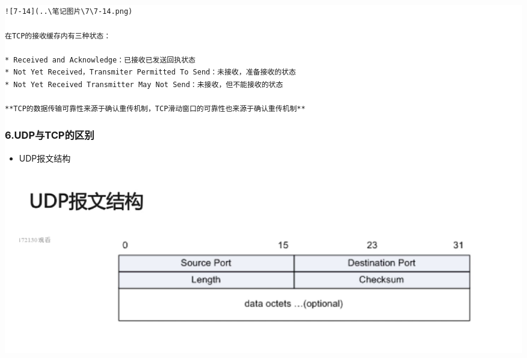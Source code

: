     ![7-14](..\笔记图片\7\7-14.png)

    在TCP的接收缓存内有三种状态：

    * Received and Acknowledge：已接收已发送回执状态
    * Not Yet Received，Transmiter Permitted To Send：未接收，准备接收的状态
    * Not Yet Received Transmitter May Not Send：未接收，但不能接收的状态

    **TCP的数据传输可靠性来源于确认重传机制，TCP滑动窗口的可靠性也来源于确认重传机制**
### 6.UDP与TCP的区别

* UDP报文结构

  ![7-15](..\笔记图片\7\7-15.png)

